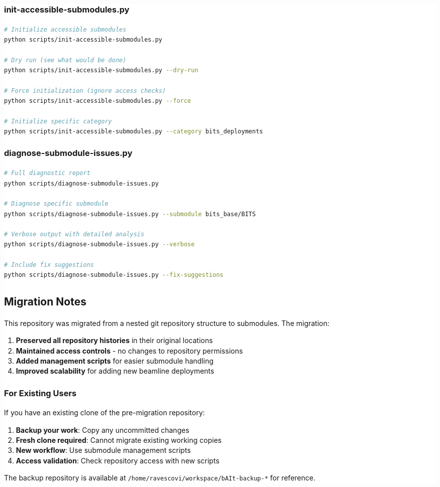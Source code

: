 ### init-accessible-submodules.py
```bash
# Initialize accessible submodules
python scripts/init-accessible-submodules.py

# Dry run (see what would be done)
python scripts/init-accessible-submodules.py --dry-run

# Force initialization (ignore access checks)
python scripts/init-accessible-submodules.py --force

# Initialize specific category
python scripts/init-accessible-submodules.py --category bits_deployments
```

### diagnose-submodule-issues.py
```bash
# Full diagnostic report
python scripts/diagnose-submodule-issues.py

# Diagnose specific submodule
python scripts/diagnose-submodule-issues.py --submodule bits_base/BITS

# Verbose output with detailed analysis
python scripts/diagnose-submodule-issues.py --verbose

# Include fix suggestions
python scripts/diagnose-submodule-issues.py --fix-suggestions
```

## Migration Notes

This repository was migrated from a nested git repository structure to submodules. The migration:

1. **Preserved all repository histories** in their original locations
2. **Maintained access controls** - no changes to repository permissions
3. **Added management scripts** for easier submodule handling
4. **Improved scalability** for adding new beamline deployments

### For Existing Users

If you have an existing clone of the pre-migration repository:

1. **Backup your work**: Copy any uncommitted changes
2. **Fresh clone required**: Cannot migrate existing working copies
3. **New workflow**: Use submodule management scripts
4. **Access validation**: Check repository access with new scripts

The backup repository is available at `/home/ravescovi/workspace/bAIt-backup-*` for reference.